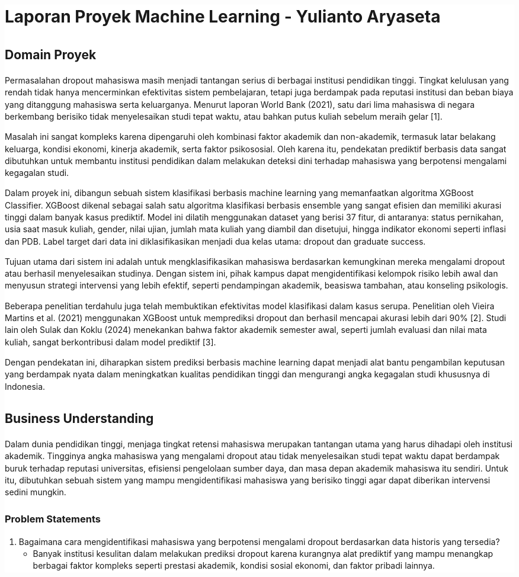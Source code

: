# Laporan Proyek Machine Learning - Yulianto Aryaseta

## Domain Proyek

Permasalahan dropout mahasiswa masih menjadi tantangan serius di berbagai institusi pendidikan tinggi. Tingkat kelulusan yang rendah tidak hanya mencerminkan efektivitas sistem pembelajaran, tetapi juga berdampak pada reputasi institusi dan beban biaya yang ditanggung mahasiswa serta keluarganya. Menurut laporan World Bank (2021), satu dari lima mahasiswa di negara berkembang berisiko tidak menyelesaikan studi tepat waktu, atau bahkan putus kuliah sebelum meraih gelar [1].

Masalah ini sangat kompleks karena dipengaruhi oleh kombinasi faktor akademik dan non-akademik, termasuk latar belakang keluarga, kondisi ekonomi, kinerja akademik, serta faktor psikososial. Oleh karena itu, pendekatan prediktif berbasis data sangat dibutuhkan untuk membantu institusi pendidikan dalam melakukan deteksi dini terhadap mahasiswa yang berpotensi mengalami kegagalan studi.

Dalam proyek ini, dibangun sebuah sistem klasifikasi berbasis machine learning yang memanfaatkan algoritma XGBoost Classifier. XGBoost dikenal sebagai salah satu algoritma klasifikasi berbasis ensemble yang sangat efisien dan memiliki akurasi tinggi dalam banyak kasus prediktif. Model ini dilatih menggunakan dataset yang berisi 37 fitur, di antaranya: status pernikahan, usia saat masuk kuliah, gender, nilai ujian, jumlah mata kuliah yang diambil dan disetujui, hingga indikator ekonomi seperti inflasi dan PDB. Label target dari data ini diklasifikasikan menjadi dua kelas utama: dropout dan graduate success.

Tujuan utama dari sistem ini adalah untuk mengklasifikasikan mahasiswa berdasarkan kemungkinan mereka mengalami dropout atau berhasil menyelesaikan studinya. Dengan sistem ini, pihak kampus dapat mengidentifikasi kelompok risiko lebih awal dan menyusun strategi intervensi yang lebih efektif, seperti pendampingan akademik, beasiswa tambahan, atau konseling psikologis.

Beberapa penelitian terdahulu juga telah membuktikan efektivitas model klasifikasi dalam kasus serupa. Penelitian oleh Vieira Martins et al. (2021) menggunakan XGBoost untuk memprediksi dropout dan berhasil mencapai akurasi lebih dari 90% [2]. Studi lain oleh Sulak dan Koklu (2024) menekankan bahwa faktor akademik semester awal, seperti jumlah evaluasi dan nilai mata kuliah, sangat berkontribusi dalam model prediktif [3].

Dengan pendekatan ini, diharapkan sistem prediksi berbasis machine learning dapat menjadi alat bantu pengambilan keputusan yang berdampak nyata dalam meningkatkan kualitas pendidikan tinggi dan mengurangi angka kegagalan studi khususnya di Indonesia.

## Business Understanding

Dalam dunia pendidikan tinggi, menjaga tingkat retensi mahasiswa merupakan tantangan utama yang harus dihadapi oleh institusi akademik. Tingginya angka mahasiswa yang mengalami dropout atau tidak menyelesaikan studi tepat waktu dapat berdampak buruk terhadap reputasi universitas, efisiensi pengelolaan sumber daya, dan masa depan akademik mahasiswa itu sendiri. Untuk itu, dibutuhkan sebuah sistem yang mampu mengidentifikasi mahasiswa yang berisiko tinggi agar dapat diberikan intervensi sedini mungkin.

### Problem Statements

1. Bagaimana cara mengidentifikasi mahasiswa yang berpotensi mengalami dropout berdasarkan data historis yang tersedia?
   - Banyak institusi kesulitan dalam melakukan prediksi dropout karena kurangnya alat prediktif yang mampu menangkap berbagai faktor kompleks seperti prestasi akademik, kondisi sosial ekonomi, dan faktor pribadi lainnya.
